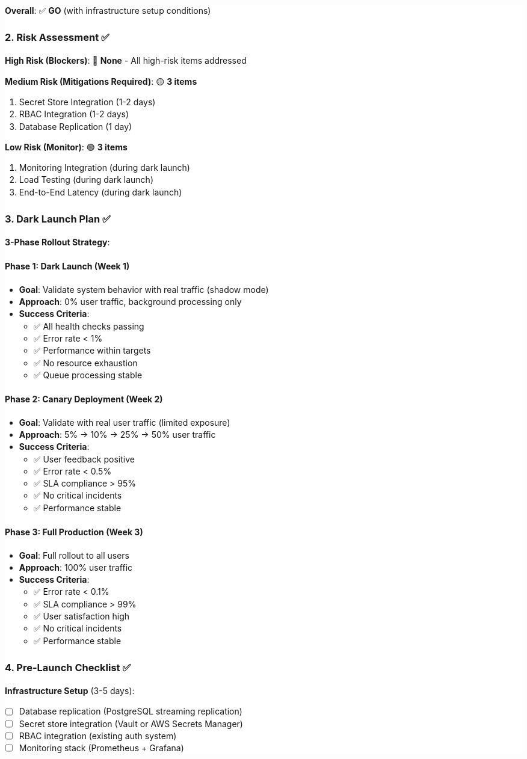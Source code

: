 **Overall**: ✅ **GO** (with infrastructure setup conditions)

### 2. Risk Assessment ✅

**High Risk (Blockers)**: 🔴 **None** - All high-risk items addressed

**Medium Risk (Mitigations Required)**: 🟡 **3 items**
1. Secret Store Integration (1-2 days)
2. RBAC Integration (1-2 days)
3. Database Replication (1 day)

**Low Risk (Monitor)**: 🟢 **3 items**
1. Monitoring Integration (during dark launch)
2. Load Testing (during dark launch)
3. End-to-End Latency (during dark launch)

### 3. Dark Launch Plan ✅

**3-Phase Rollout Strategy**:

#### Phase 1: Dark Launch (Week 1)
- **Goal**: Validate system behavior with real traffic (shadow mode)
- **Approach**: 0% user traffic, background processing only
- **Success Criteria**:
  - ✅ All health checks passing
  - ✅ Error rate < 1%
  - ✅ Performance within targets
  - ✅ No resource exhaustion
  - ✅ Queue processing stable

#### Phase 2: Canary Deployment (Week 2)
- **Goal**: Validate with real user traffic (limited exposure)
- **Approach**: 5% → 10% → 25% → 50% user traffic
- **Success Criteria**:
  - ✅ User feedback positive
  - ✅ Error rate < 0.5%
  - ✅ SLA compliance > 95%
  - ✅ No critical incidents
  - ✅ Performance stable

#### Phase 3: Full Production (Week 3)
- **Goal**: Full rollout to all users
- **Approach**: 100% user traffic
- **Success Criteria**:
  - ✅ Error rate < 0.1%
  - ✅ SLA compliance > 99%
  - ✅ User satisfaction high
  - ✅ No critical incidents
  - ✅ Performance stable

### 4. Pre-Launch Checklist ✅

**Infrastructure Setup** (3-5 days):
- [ ] Database replication (PostgreSQL streaming replication)
- [ ] Secret store integration (Vault or AWS Secrets Manager)
- [ ] RBAC integration (existing auth system)
- [ ] Monitoring stack (Prometheus + Grafana)
